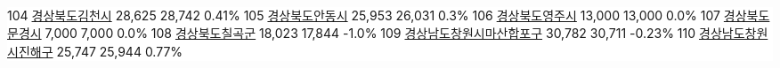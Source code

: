   <tr class="item">
    <td>104</td>
    <td><a href="/apt/경상북도김천시">경상북도김천시</a></td>
    <td>28,625</td>
    <td>28,742</td>
    <td>0.41%</td>
  </tr>

  <tr class="item">
    <td>105</td>
    <td><a href="/apt/경상북도안동시">경상북도안동시</a></td>
    <td>25,953</td>
    <td>26,031</td>
    <td>0.3%</td>
  </tr>

  <tr class="item">
    <td>106</td>
    <td><a href="/apt/경상북도영주시">경상북도영주시</a></td>
    <td>13,000</td>
    <td>13,000</td>
    <td>0.0%</td>
  </tr>

  <tr class="item">
    <td>107</td>
    <td><a href="/apt/경상북도문경시">경상북도문경시</a></td>
    <td>7,000</td>
    <td>7,000</td>
    <td>0.0%</td>
  </tr>

  <tr class="item">
    <td>108</td>
    <td><a href="/apt/경상북도칠곡군">경상북도칠곡군</a></td>
    <td>18,023</td>
    <td>17,844</td>
    <td>-1.0%</td>
  </tr>

  <tr class="item">
    <td>109</td>
    <td><a href="/apt/경상남도창원시마산합포구">경상남도창원시마산합포구</a></td>
    <td>30,782</td>
    <td>30,711</td>
    <td>-0.23%</td>
  </tr>

  <tr class="item">
    <td>110</td>
    <td><a href="/apt/경상남도창원시진해구">경상남도창원시진해구</a></td>
    <td>25,747</td>
    <td>25,944</td>
    <td>0.77%</td>
  </tr>
